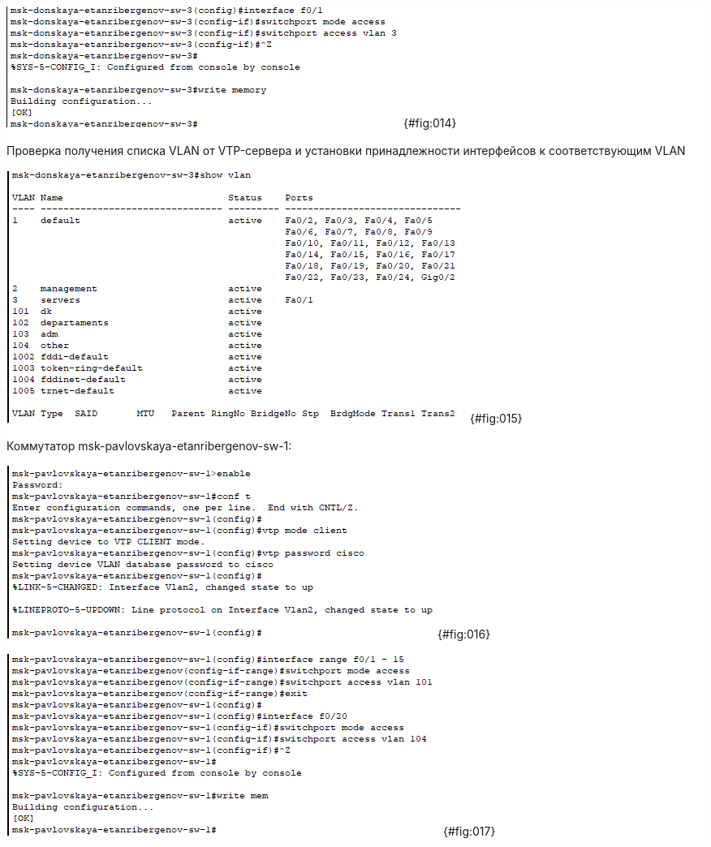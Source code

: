 ![Указание интерфейсам принадлежность к VLAN](../images/14.png){#fig:014}

Проверка получения списка VLAN от VTP-сервера и установки принадлежности интерфейсов к соответствующим VLAN

![Сведения о VLAN](../images/15.png){#fig:015}



Коммутатор msk-pavlovskaya-etanribergenov-sw-1:

![Настройка VTP-клиента](../images/16.png){#fig:016}

![Указание интерфейсам принадлежность к VLAN](../images/17.png){#fig:017}

